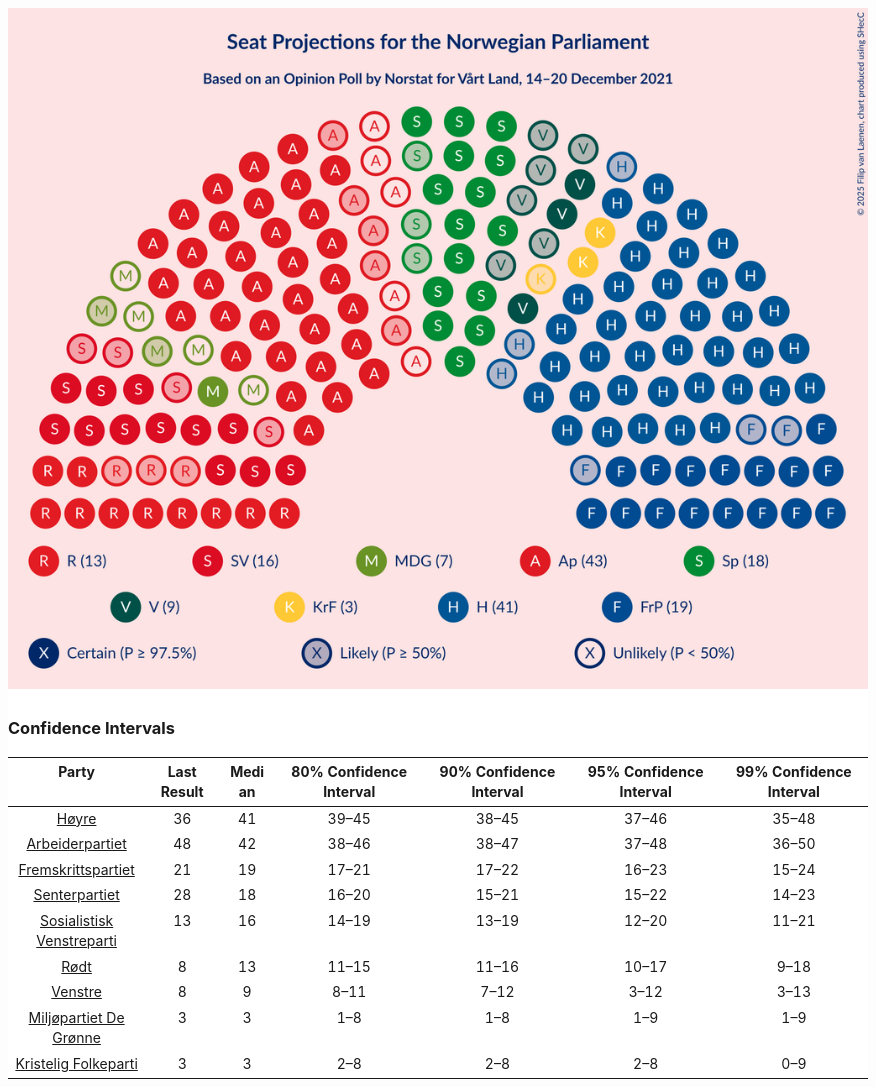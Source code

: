 ![Graph with seating plan not yet produced](2021-12-20-Norstat-seating-plan.png "Seating Plan")

### Confidence Intervals

| Party | Last Result | Median | 80% Confidence Interval | 90% Confidence Interval | 95% Confidence Interval | 99% Confidence Interval |
|:-----:|:-----------:|:------:|:-----------------------:|:-----------------------:|:-----------------------:|:-----------------------:|
| <a href="#høyre">Høyre</a> | 36 | 41 | 39–45 |38–45 |37–46 |35–48 |
| <a href="#arbeiderpartiet">Arbeiderpartiet</a> | 48 | 42 | 38–46 |38–47 |37–48 |36–50 |
| <a href="#fremskrittspartiet">Fremskrittspartiet</a> | 21 | 19 | 17–21 |17–22 |16–23 |15–24 |
| <a href="#senterpartiet">Senterpartiet</a> | 28 | 18 | 16–20 |15–21 |15–22 |14–23 |
| <a href="#sosialistisk-venstreparti">Sosialistisk Venstreparti</a> | 13 | 16 | 14–19 |13–19 |12–20 |11–21 |
| <a href="#rødt">Rødt</a> | 8 | 13 | 11–15 |11–16 |10–17 |9–18 |
| <a href="#venstre">Venstre</a> | 8 | 9 | 8–11 |7–12 |3–12 |3–13 |
| <a href="#miljøpartiet-de-grønne">Miljøpartiet De Grønne</a> | 3 | 3 | 1–8 |1–8 |1–9 |1–9 |
| <a href="#kristelig-folkeparti">Kristelig Folkeparti</a> | 3 | 3 | 2–8 |2–8 |2–8 |0–9 |
